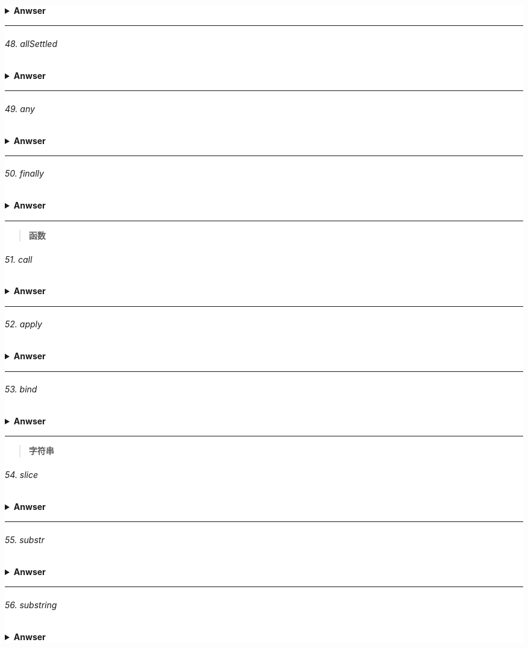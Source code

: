 <details><summary><b>Anwser</b></summary></details>

---

###### 48. allSettled

<details><summary><b>Anwser</b></summary></details>

---

###### 49. any

<details><summary><b>Anwser</b></summary></details>

---

###### 50. finally

<details><summary><b>Anwser</b></summary></details>

---

>**函数**

###### 51. call

<details><summary><b>Anwser</b></summary></details>

---

###### 52. apply

<details><summary><b>Anwser</b></summary></details>



---

###### 53. bind

<details><summary><b>Anwser</b></summary></details>

---

>**字符串**

###### 54. slice

<details><summary><b>Anwser</b></summary></details>

---

###### 55. substr

<details><summary><b>Anwser</b></summary></details>

---

###### 56. substring

<details><summary><b>Anwser</b></summary></details>
